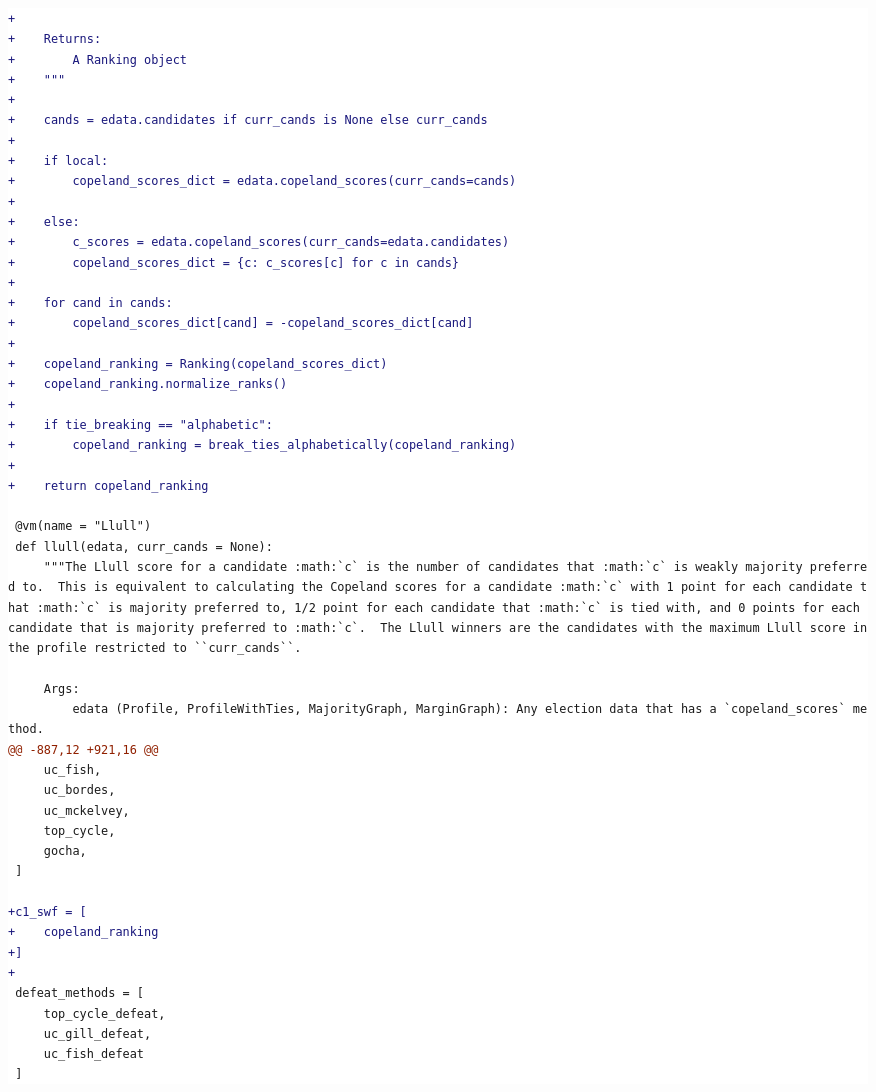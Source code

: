 ```diff
+
+    Returns:
+        A Ranking object
+    """
+
+    cands = edata.candidates if curr_cands is None else curr_cands
+
+    if local:
+        copeland_scores_dict = edata.copeland_scores(curr_cands=cands)
+
+    else:
+        c_scores = edata.copeland_scores(curr_cands=edata.candidates)
+        copeland_scores_dict = {c: c_scores[c] for c in cands}
+
+    for cand in cands:
+        copeland_scores_dict[cand] = -copeland_scores_dict[cand]
+
+    copeland_ranking = Ranking(copeland_scores_dict)
+    copeland_ranking.normalize_ranks()
+
+    if tie_breaking == "alphabetic":
+        copeland_ranking = break_ties_alphabetically(copeland_ranking)
+
+    return copeland_ranking
 
 @vm(name = "Llull")
 def llull(edata, curr_cands = None):
     """The Llull score for a candidate :math:`c` is the number of candidates that :math:`c` is weakly majority preferred to.  This is equivalent to calculating the Copeland scores for a candidate :math:`c` with 1 point for each candidate that :math:`c` is majority preferred to, 1/2 point for each candidate that :math:`c` is tied with, and 0 points for each candidate that is majority preferred to :math:`c`.  The Llull winners are the candidates with the maximum Llull score in the profile restricted to ``curr_cands``. 
 
     Args:
         edata (Profile, ProfileWithTies, MajorityGraph, MarginGraph): Any election data that has a `copeland_scores` method. 
@@ -887,12 +921,16 @@
     uc_fish,
     uc_bordes,
     uc_mckelvey,
     top_cycle,
     gocha,
 ]
 
+c1_swf = [
+    copeland_ranking
+]
+
 defeat_methods = [
     top_cycle_defeat,
     uc_gill_defeat,
     uc_fish_defeat
 ]
```
